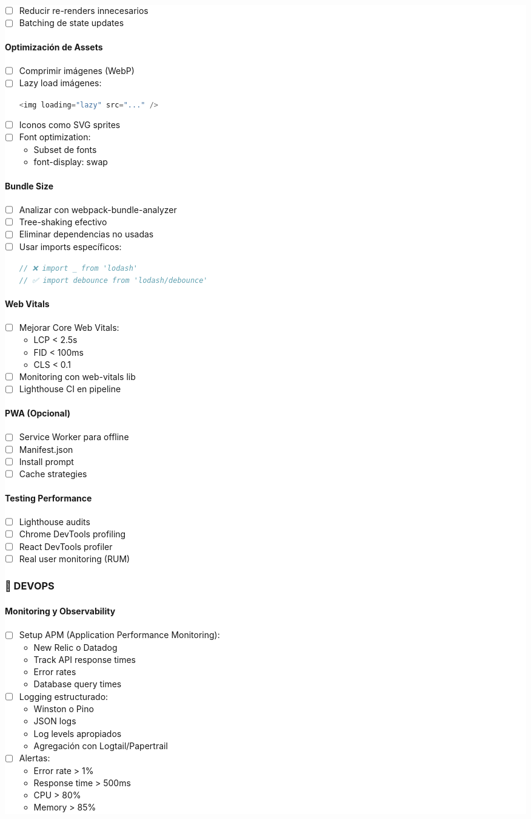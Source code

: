 - [ ] Reducir re-renders innecesarios
- [ ] Batching de state updates

#### Optimización de Assets
- [ ] Comprimir imágenes (WebP)
- [ ] Lazy load imágenes:
  ```typescript
  <img loading="lazy" src="..." />
  ```
- [ ] Iconos como SVG sprites
- [ ] Font optimization:
  - Subset de fonts
  - font-display: swap

#### Bundle Size
- [ ] Analizar con webpack-bundle-analyzer
- [ ] Tree-shaking efectivo
- [ ] Eliminar dependencias no usadas
- [ ] Usar imports específicos:
  ```typescript
  // ❌ import _ from 'lodash'
  // ✅ import debounce from 'lodash/debounce'
  ```

#### Web Vitals
- [ ] Mejorar Core Web Vitals:
  - LCP < 2.5s
  - FID < 100ms
  - CLS < 0.1
- [ ] Monitoring con web-vitals lib
- [ ] Lighthouse CI en pipeline

#### PWA (Opcional)
- [ ] Service Worker para offline
- [ ] Manifest.json
- [ ] Install prompt
- [ ] Cache strategies

#### Testing Performance
- [ ] Lighthouse audits
- [ ] Chrome DevTools profiling
- [ ] React DevTools profiler
- [ ] Real user monitoring (RUM)

### 🚀 DEVOPS

#### Monitoring y Observability
- [ ] Setup APM (Application Performance Monitoring):
  - New Relic o Datadog
  - Track API response times
  - Error rates
  - Database query times
- [ ] Logging estructurado:
  - Winston o Pino
  - JSON logs
  - Log levels apropiados
  - Agregación con Logtail/Papertrail
- [ ] Alertas:
  - Error rate > 1%
  - Response time > 500ms
  - CPU > 80%
  - Memory > 85%
